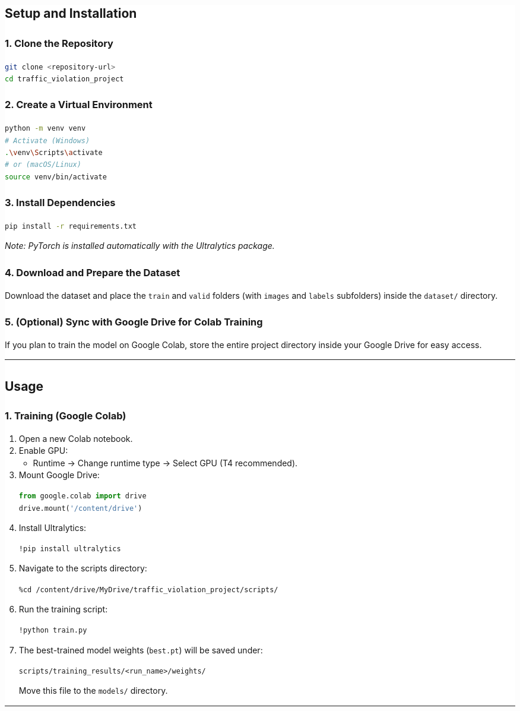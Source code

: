 ## Setup and Installation

### 1. Clone the Repository
```bash
git clone <repository-url>
cd traffic_violation_project
```

### 2. Create a Virtual Environment
```bash
python -m venv venv
# Activate (Windows)
.\venv\Scripts\activate
# or (macOS/Linux)
source venv/bin/activate
```

### 3. Install Dependencies
```bash
pip install -r requirements.txt
```
*Note: PyTorch is installed automatically with the Ultralytics package.*

### 4. Download and Prepare the Dataset
Download the dataset and place the `train` and `valid` folders (with `images` and `labels` subfolders) inside the `dataset/` directory.

### 5. (Optional) Sync with Google Drive for Colab Training
If you plan to train the model on Google Colab, store the entire project directory inside your Google Drive for easy access.

---

## Usage

### 1. Training (Google Colab)

1. Open a new Colab notebook.
2. Enable GPU:
   - Runtime → Change runtime type → Select GPU (T4 recommended).
3. Mount Google Drive:
   ```python
   from google.colab import drive
   drive.mount('/content/drive')
   ```
4. Install Ultralytics:
   ```bash
   !pip install ultralytics
   ```
5. Navigate to the scripts directory:
   ```bash
   %cd /content/drive/MyDrive/traffic_violation_project/scripts/
   ```
6. Run the training script:
   ```bash
   !python train.py
   ```
7. The best-trained model weights (`best.pt`) will be saved under:
   ```
   scripts/training_results/<run_name>/weights/
   ```
   Move this file to the `models/` directory.

---